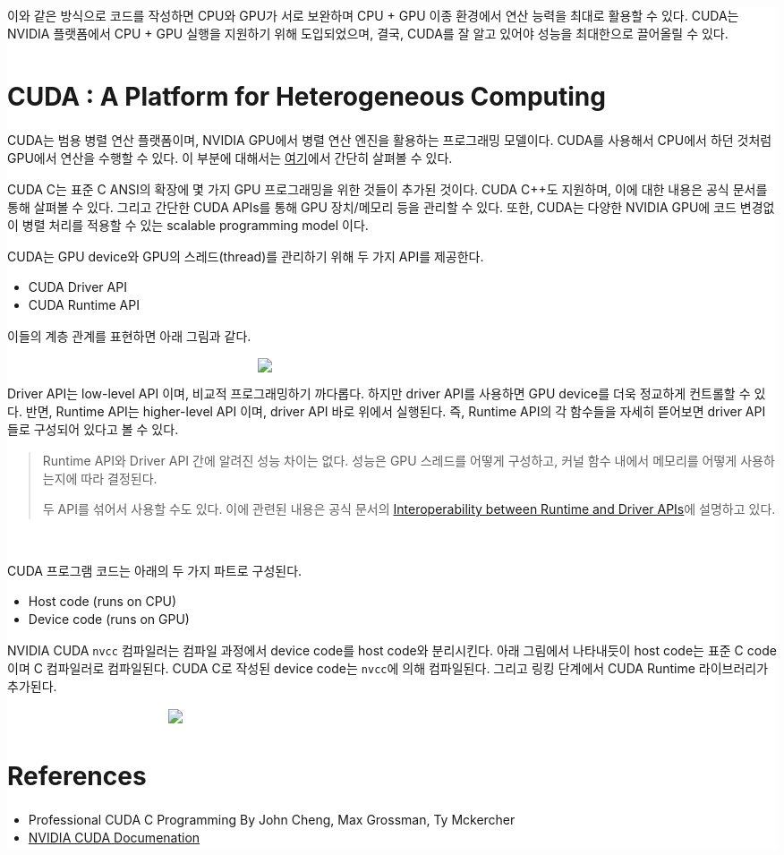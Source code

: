이와 같은 방식으로 코드를 작성하면 CPU와 GPU가 서로 보완하며 CPU + GPU 이종 환경에서 연산 능력을 최대로 활용할 수 있다. CUDA는 NVIDIA 플랫폼에서 CPU + GPU 실행을 지원하기 위해 도입되었으며, 결국, CUDA를 잘 알고 있어야 성능을 최대한으로 끌어올릴 수 있다.

# CUDA : A Platform for Heterogeneous Computing

CUDA는 범용 병렬 연산 플랫폼이며, NVIDIA GPU에서 병렬 연산 엔진을 활용하는 프로그래밍 모델이다. CUDA를 사용해서 CPU에서 하던 것처럼 GPU에서 연산을 수행할 수 있다. 이 부분에 대해서는 [여기](/cuda-doc/01_programming_guide/01_intro.md#cuda--a-general-purpose-parallel-computing-platform-and-programming-model)에서 간단히 살펴볼 수 있다.

CUDA C는 표준 C ANSI의 확장에 몇 가지 GPU 프로그래밍을 위한 것들이 추가된 것이다. CUDA C++도 지원하며, 이에 대한 내용은 공식 문서를 통해 살펴볼 수 있다. 그리고 간단한 CUDA APIs를 통해 GPU 장치/메모리 등을 관리할 수 있다. 또한, CUDA는 다양한 NVIDIA GPU에 코드 변경없이 병렬 처리를 적용할 수 있는 scalable programming model 이다. 

CUDA는 GPU device와 GPU의 스레드(thread)를 관리하기 위해 두 가지 API를 제공한다.

- CUDA Driver API
- CUDA Runtime API

이들의 계층 관계를 표현하면 아래 그림과 같다. 

<img src="https://img1.daumcdn.net/thumb/R1280x0/?scode=mtistory2&fname=https%3A%2F%2Fblog.kakaocdn.net%2Fdn%2FcptcYi%2FbtrX4YjdfJ9%2FC9mZpjt7xzcanrawJDIhXK%2Fimg.png" width=300px style="display: block; margin: 0 auto"/>

Driver API는 low-level API 이며, 비교적 프로그래밍하기 까다롭다. 하지만 driver API를 사용하면 GPU device를 더욱 정교하게 컨트롤할 수 있다. 반면, Runtime API는 higher-level API 이며, driver API 바로 위에서 실행된다. 즉, Runtime API의 각 함수들을 자세히 뜯어보면 driver API들로 구성되어 있다고 볼 수 있다.

> Runtime API와 Driver API 간에 알려진 성능 차이는 없다. 성능은 GPU 스레드를 어떻게 구성하고, 커널 함수 내에서 메모리를 어떻게 사용하는지에 따라 결정된다.
>
> 두 API를 섞어서 사용할 수도 있다. 이에 관련된 내용은 공식 문서의 [Interoperability between Runtime and Driver APIs](https://docs.nvidia.com/cuda/cuda-c-programming-guide/index.html#interoperability-between-runtime-and-driver-apis)에 설명하고 있다.

<br>

CUDA 프로그램 코드는 아래의 두 가지 파트로 구성된다.

- Host code (runs on CPU)
- Device code (runs on GPU)

NVIDIA CUDA `nvcc` 컴파일러는 컴파일 과정에서 device code를 host code와 분리시킨다. 아래 그림에서 나타내듯이 host code는 표준 C code이며 C 컴파일러로 컴파일된다. CUDA C로 작성된 device code는 `nvcc`에 의해 컴파일된다. 그리고 링킹 단계에서 CUDA Runtime 라이브러리가 추가된다.

<img src="https://img1.daumcdn.net/thumb/R1280x0/?scode=mtistory2&fname=https%3A%2F%2Fblog.kakaocdn.net%2Fdn%2FNAYNJ%2FbtrX411dn1N%2FAxgO1noLIVbMLesSCKbYg1%2Fimg.png" width=500px style="display: block; margin: 0 auto"/>

# References

- Professional CUDA C Programming By John Cheng, Max Grossman, Ty Mckercher
- [NVIDIA CUDA Documenation](https://docs.nvidia.com/cuda/cuda-c-programming-guide/contents.html)